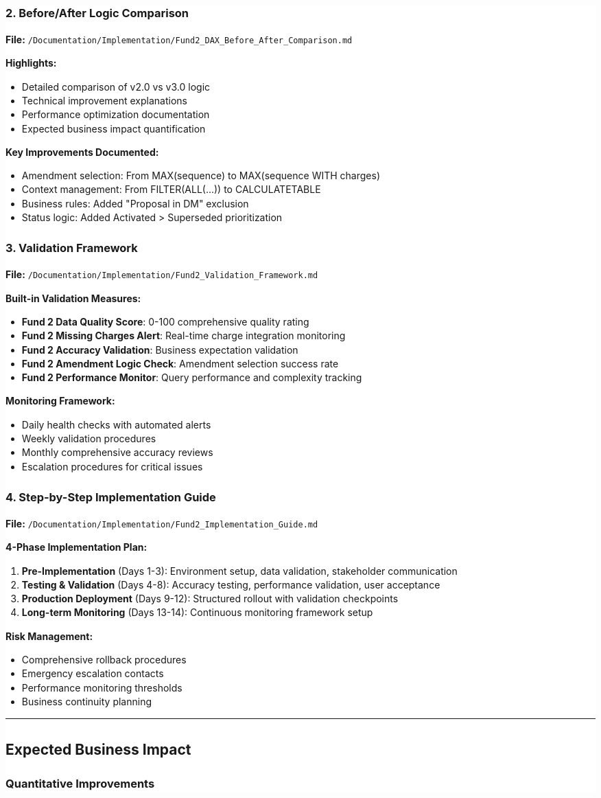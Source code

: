 ### 2. Before/After Logic Comparison
**File:** `/Documentation/Implementation/Fund2_DAX_Before_After_Comparison.md`

**Highlights:**
- Detailed comparison of v2.0 vs v3.0 logic
- Technical improvement explanations
- Performance optimization documentation
- Expected business impact quantification

**Key Improvements Documented:**
- Amendment selection: From MAX(sequence) to MAX(sequence WITH charges)
- Context management: From FILTER(ALL(...)) to CALCULATETABLE
- Business rules: Added "Proposal in DM" exclusion
- Status logic: Added Activated > Superseded prioritization

### 3. Validation Framework
**File:** `/Documentation/Implementation/Fund2_Validation_Framework.md`

**Built-in Validation Measures:**
- **Fund 2 Data Quality Score**: 0-100 comprehensive quality rating
- **Fund 2 Missing Charges Alert**: Real-time charge integration monitoring  
- **Fund 2 Accuracy Validation**: Business expectation validation
- **Fund 2 Amendment Logic Check**: Amendment selection success rate
- **Fund 2 Performance Monitor**: Query performance and complexity tracking

**Monitoring Framework:**
- Daily health checks with automated alerts
- Weekly validation procedures
- Monthly comprehensive accuracy reviews
- Escalation procedures for critical issues

### 4. Step-by-Step Implementation Guide  
**File:** `/Documentation/Implementation/Fund2_Implementation_Guide.md`

**4-Phase Implementation Plan:**
1. **Pre-Implementation** (Days 1-3): Environment setup, data validation, stakeholder communication
2. **Testing & Validation** (Days 4-8): Accuracy testing, performance validation, user acceptance
3. **Production Deployment** (Days 9-12): Structured rollout with validation checkpoints
4. **Long-term Monitoring** (Days 13-14): Continuous monitoring framework setup

**Risk Management:**
- Comprehensive rollback procedures
- Emergency escalation contacts
- Performance monitoring thresholds
- Business continuity planning

---

## Expected Business Impact

### Quantitative Improvements
